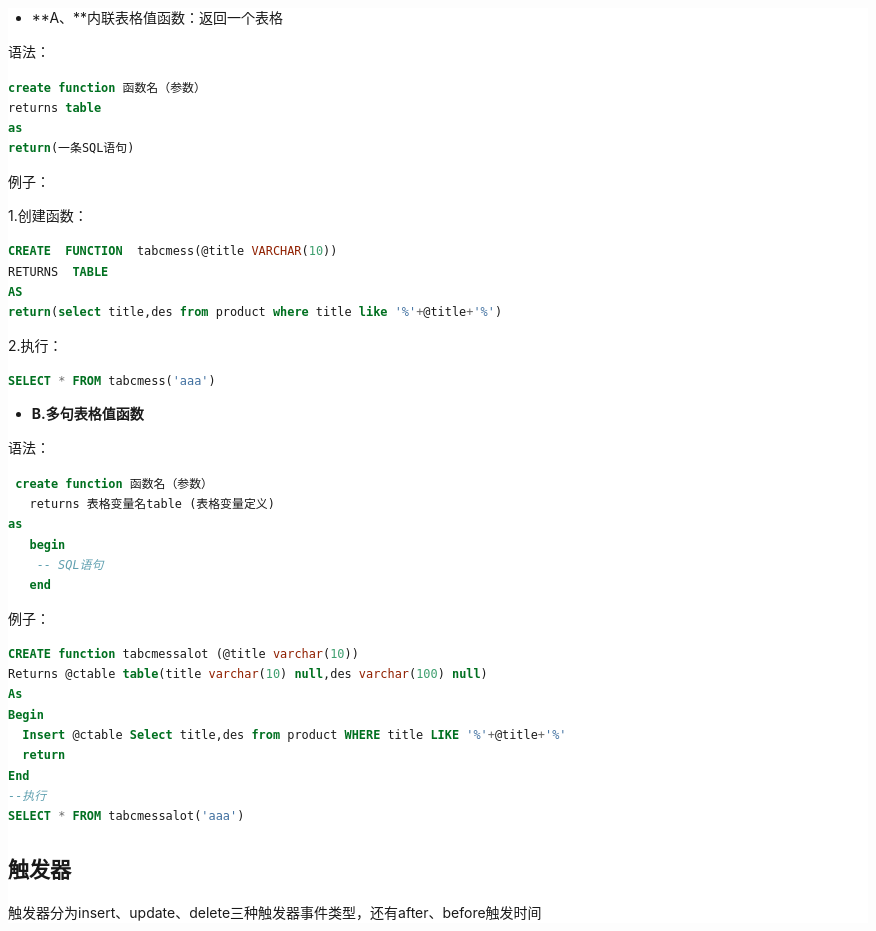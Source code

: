 - **A、**内联表格值函数：返回一个表格

语法：

```sql
create function 函数名（参数）
returns table
as
return(一条SQL语句)
```

例子：

1.创建函数：

```sql
CREATE  FUNCTION  tabcmess(@title VARCHAR(10))
RETURNS  TABLE
AS
return(select title,des from product where title like '%'+@title+'%')
```

2.执行：

```sql
SELECT * FROM tabcmess('aaa')
```

- **B.多句表格值函数**

语法：

```sql
 create function 函数名（参数）
   returns 表格变量名table (表格变量定义)
as
   begin
    -- SQL语句
   end
```

例子：

```sql
CREATE function tabcmessalot (@title varchar(10))
Returns @ctable table(title varchar(10) null,des varchar(100) null)
As
Begin
  Insert @ctable Select title,des from product WHERE title LIKE '%'+@title+'%'
  return
End
--执行
SELECT * FROM tabcmessalot('aaa')
```

## **触发器**

触发器分为insert、update、delete三种触发器事件类型，还有after、before触发时间
